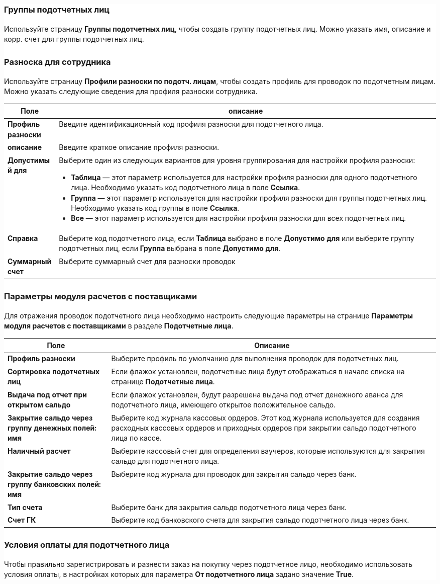 
### <a name="advance-holder-groups"></a>Группы подотчетных лиц

Используйте страницу **Группы подотчетных лиц**, чтобы создать группу подотчетных лиц. Можно указать имя, описание и корр. счет для группы подотчетных лиц.
### <a name="employee-posting-profile"></a>Разноска для сотрудника

Используйте страницу **Профили разноски по подотч. лицам**, чтобы создать профиль для проводок по подотчетным лицам. Можно указать следующие сведения для профиля разноски сотрудника.

|      Поле      |                                            описание                                            |
|-----------------|---------------------------------------------------------------------------------------------------|
| **Профиль разноски** |  Введите идентификационный код профиля разноски для подотчетного лица.               |
|   **описание**   |  Введите краткое описание профиля разноски.                         |
|    **Допустимый для**    |  Выберите один из следующих вариантов для уровня группирования для настройки профиля разноски: <ul> <li>**Таблица** — этот параметр используется для настройки профиля разноски для одного подотчетного лица. Необходимо указать код подотчетного лица в поле **Ссылка**.</li> <li>**Группа** — этот параметр используется для настройки профиля разноски для группы подотчетных лиц. Необходимо указать код группы в поле **Ссылка**.</li> <li>**Все** — этот параметр используется для настройки профиля разноски для всех подотчетных лиц.</li></ul> |
| **Справка** | Выберите код подотчетного лица, если **Таблица** выбрано в поле **Допустимо для** или выберите группу подотчетных лиц, если **Группа** выбрана в поле **Допустимо для**. |
| **Суммарный счет** | Выберите суммарный счет для разноски проводок |



### <a name="account-payable-parameters"></a>Параметры модуля расчетов с поставщиками

Для отражения проводок подотчетного лица необходимо настроить следующие параметры на странице **Параметры модуля расчетов с поставщиками** в разделе **Подотчетные лица**.

|  Поле                                         | Описание       |
|------------------------------------------------|-------------------|
| **Профиль разноски**                            | Выберите профиль по умолчанию для выполнения проводок для подотчетных лиц.                                                                                                         |
| **Сортировка подотчетных лиц**                     | Если флажок установлен, подотчетные лица будут отображаться в начале списка на странице **Подотчетные лица**.                                                                     |
| **Выдача под отчет при открытом сальдо**                 | Если флажок установлен, будут разрешена выдача под отчет денежного аванса для подотчетного лица, имеющего открытое положительное сальдо.                                                                      |
| **Закрытие сальдо через группу денежных полей: имя** | Выберите код журнала кассовых ордеров. Этот код журнала используется для создания расходных кассовых ордеров и приходных ордеров при закрытии сальдо подотчетного лица по кассе. |
| **Наличный расчет**                                       | Выберите кассовый счет для определения ваучеров, которые используются для закрытия сальдо для подотчетного лица.                                                                 |
| **Закрытие сальдо через группу банковских полей: имя** | Выберите код журнала для проводок для закрытия сальдо через банк.                                                                                                   |
| **Тип счета**                               | Выберите банк для закрытия сальдо подотчетного лица через банк.                                                                                                        |
| **Счет ГК**                               | Выберите код банковского счета для закрытия сальдо подотчетного лица через банк.                                                                                           |

### <a name="terms-of-payment-for-advance-holder"></a>Условия оплаты для подотчетного лица

Чтобы правильно зарегистрировать и разнести заказ на покупку через подотчетное лицо, необходимо использовать условия оплаты, в настройках которых для параметра **От подотчетного лица** задано значение **True**.
